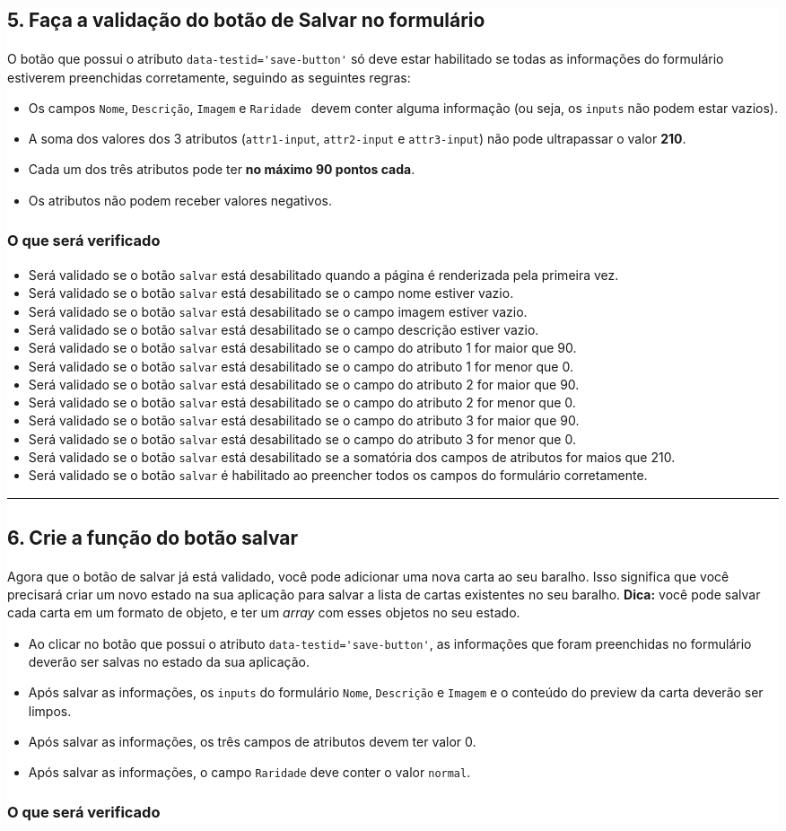
## 5. Faça a validação do botão de Salvar no formulário

  O botão que possui o atributo `data-testid='save-button'` só deve estar habilitado se todas as informações do formulário estiverem preenchidas corretamente, seguindo as seguintes regras:

  * Os campos `Nome`, `Descrição`, `Imagem` e `Raridade ` devem conter alguma informação (ou seja, os `inputs` não podem estar vazios).

  * A soma dos valores dos 3 atributos (`attr1-input`, `attr2-input` e `attr3-input`) não pode ultrapassar o valor **210**.

  * Cada um dos três atributos pode ter **no máximo 90 pontos cada**.
  
  * Os atributos não podem receber valores negativos.

### O que será verificado

  - Será validado se o botão `salvar` está desabilitado quando a página é renderizada pela primeira vez.
  - Será validado se o botão  `salvar` está desabilitado se o campo nome estiver vazio.
  - Será validado se o botão  `salvar` está desabilitado se o campo imagem estiver vazio.
  - Será validado se o botão  `salvar` está desabilitado se o campo descrição estiver vazio.
  - Será validado se o botão  `salvar` está desabilitado se o campo do atributo 1 for maior que 90.
  - Será validado se o botão  `salvar` está desabilitado se o campo do atributo 1 for menor que 0.
  - Será validado se o botão  `salvar` está desabilitado se o campo do atributo 2 for maior que 90.
  - Será validado se o botão  `salvar` está desabilitado se o campo do atributo 2 for menor que 0.
  - Será validado se o botão  `salvar` está desabilitado se o campo do atributo 3 for maior que 90.
  - Será validado se o botão  `salvar` está desabilitado se o campo do atributo 3 for menor que 0.
  - Será validado se o botão  `salvar` está desabilitado se a somatória dos campos de atributos for maios que 210.
  - Será validado se o botão `salvar` é habilitado ao preencher todos os campos do formulário corretamente.

---

## 6. Crie a função do botão salvar
Agora que o botão de salvar já está validado, você pode adicionar uma nova carta ao seu baralho. Isso significa que você precisará criar um novo estado na sua aplicação para salvar a lista de cartas existentes no seu baralho.
**Dica:** você pode salvar cada carta em um formato de objeto, e ter um _array_ com esses objetos no seu estado.

  * Ao clicar no botão que possui o atributo `data-testid='save-button'`, as informações que foram preenchidas no formulário deverão ser salvas no estado da sua aplicação.
  
  * Após salvar as informações, os `inputs` do formulário `Nome`, `Descrição` e `Imagem` e o conteúdo do preview da carta deverão ser limpos.

  * Após salvar as informações, os três campos de atributos devem ter valor 0.

  * Após salvar as informações, o campo `Raridade` deve conter o valor `normal`.
### O que será verificado
